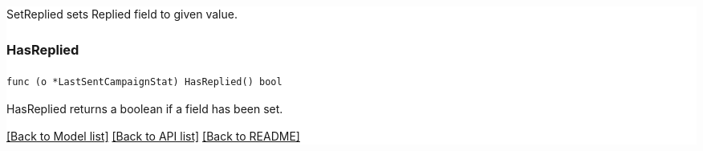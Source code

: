 SetReplied sets Replied field to given value.

### HasReplied

`func (o *LastSentCampaignStat) HasReplied() bool`

HasReplied returns a boolean if a field has been set.


[[Back to Model list]](../README.md#documentation-for-models) [[Back to API list]](../README.md#documentation-for-api-endpoints) [[Back to README]](../README.md)



